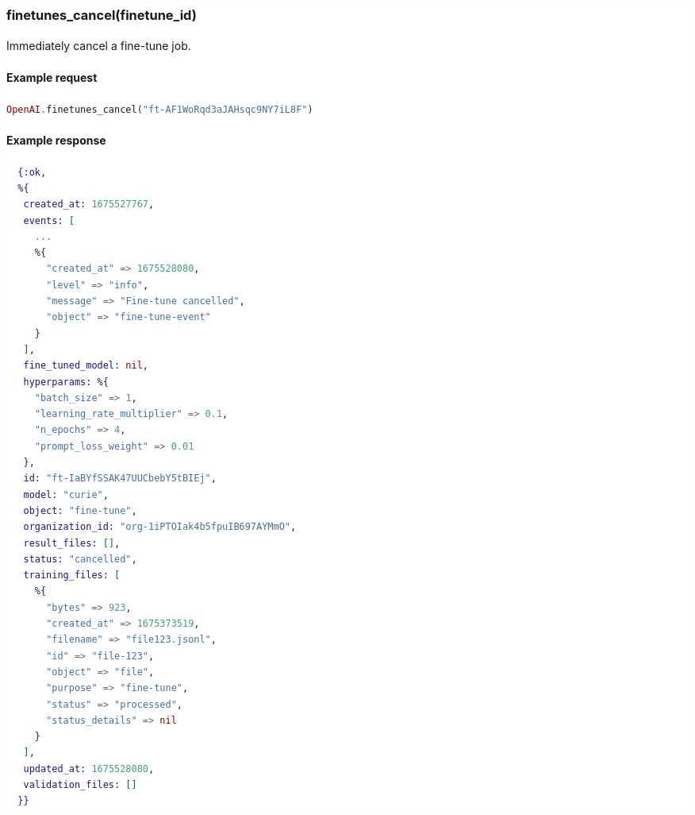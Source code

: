 
### finetunes_cancel(finetune_id)
Immediately cancel a fine-tune job.

#### Example request
```elixir
OpenAI.finetunes_cancel("ft-AF1WoRqd3aJAHsqc9NY7iL8F")
```

#### Example response
```elixir
  {:ok,
  %{
   created_at: 1675527767,
   events: [
     ...
     %{
       "created_at" => 1675528080,
       "level" => "info",
       "message" => "Fine-tune cancelled",
       "object" => "fine-tune-event"
     }
   ],
   fine_tuned_model: nil,
   hyperparams: %{
     "batch_size" => 1,
     "learning_rate_multiplier" => 0.1,
     "n_epochs" => 4,
     "prompt_loss_weight" => 0.01
   },
   id: "ft-IaBYfSSAK47UUCbebY5tBIEj",
   model: "curie",
   object: "fine-tune",
   organization_id: "org-1iPTOIak4b5fpuIB697AYMmO",
   result_files: [],
   status: "cancelled",
   training_files: [
     %{
       "bytes" => 923,
       "created_at" => 1675373519,
       "filename" => "file123.jsonl",
       "id" => "file-123",
       "object" => "file",
       "purpose" => "fine-tune",
       "status" => "processed",
       "status_details" => nil
     }
   ],
   updated_at: 1675528080,
   validation_files: []
  }}
```
